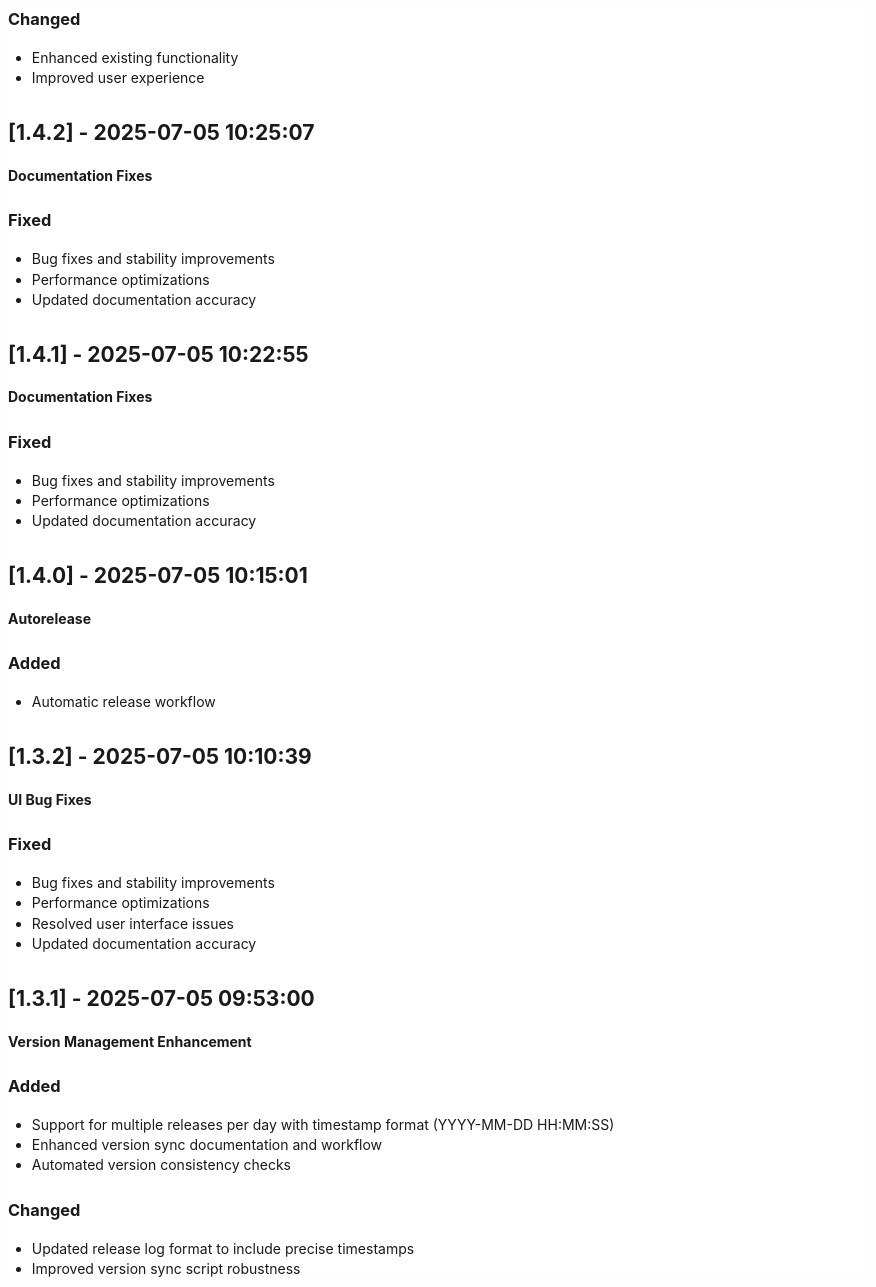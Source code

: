 ### Changed
- Enhanced existing functionality
- Improved user experience


## [1.4.2] - 2025-07-05 10:25:07
**Documentation Fixes**
### Fixed
- Bug fixes and stability improvements
- Performance optimizations
- Updated documentation accuracy


## [1.4.1] - 2025-07-05 10:22:55
**Documentation Fixes**
### Fixed
- Bug fixes and stability improvements
- Performance optimizations
- Updated documentation accuracy


## [1.4.0] - 2025-07-05 10:15:01
**Autorelease**
### Added
- Automatic release workflow

## [1.3.2] - 2025-07-05 10:10:39
**UI Bug Fixes**
### Fixed
- Bug fixes and stability improvements
- Performance optimizations
- Resolved user interface issues
- Updated documentation accuracy


## [1.3.1] - 2025-07-05 09:53:00
**Version Management Enhancement**
### Added
- Support for multiple releases per day with timestamp format (YYYY-MM-DD HH:MM:SS)
- Enhanced version sync documentation and workflow
- Automated version consistency checks

### Changed
- Updated release log format to include precise timestamps
- Improved version sync script robustness
